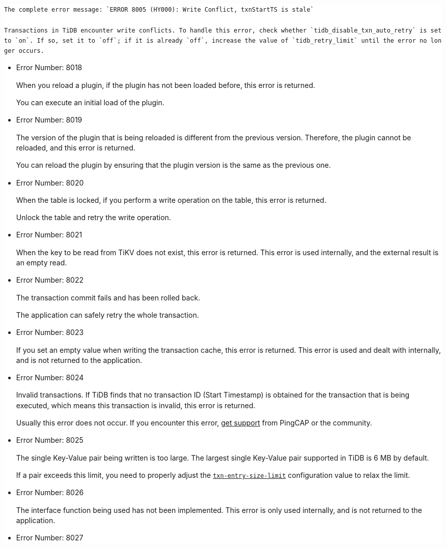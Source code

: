     The complete error message: `ERROR 8005 (HY000): Write Conflict, txnStartTS is stale`

    Transactions in TiDB encounter write conflicts. To handle this error, check whether `tidb_disable_txn_auto_retry` is set to `on`. If so, set it to `off`; if it is already `off`, increase the value of `tidb_retry_limit` until the error no longer occurs.

-   Error Number: 8018

    When you reload a plugin, if the plugin has not been loaded before, this error is returned.

    You can execute an initial load of the plugin.

-   Error Number: 8019

    The version of the plugin that is being reloaded is different from the previous version. Therefore, the plugin cannot be reloaded, and this error is returned.

    You can reload the plugin by ensuring that the plugin version is the same as the previous one.

-   Error Number: 8020

    When the table is locked, if you perform a write operation on the table, this error is returned.

    Unlock the table and retry the write operation.

-   Error Number: 8021

    When the key to be read from TiKV does not exist, this error is returned. This error is used internally, and the external result is an empty read.

-   Error Number: 8022

    The transaction commit fails and has been rolled back.

    The application can safely retry the whole transaction.

-   Error Number: 8023

    If you set an empty value when writing the transaction cache, this error is returned. This error is used and dealt with internally, and is not returned to the application.

-   Error Number: 8024

    Invalid transactions. If TiDB finds that no transaction ID (Start Timestamp) is obtained for the transaction that is being executed, which means this transaction is invalid, this error is returned.

    Usually this error does not occur. If you encounter this error, [get support](/support.md) from PingCAP or the community.

-   Error Number: 8025

    The single Key-Value pair being written is too large. The largest single Key-Value pair supported in TiDB is 6 MB by default.

    If a pair exceeds this limit, you need to properly adjust the [`txn-entry-size-limit`](/tidb-configuration-file.md#txn-entry-size-limit-new-in-v50) configuration value to relax the limit.

-   Error Number: 8026

    The interface function being used has not been implemented. This error is only used internally, and is not returned to the application.

-   Error Number: 8027

